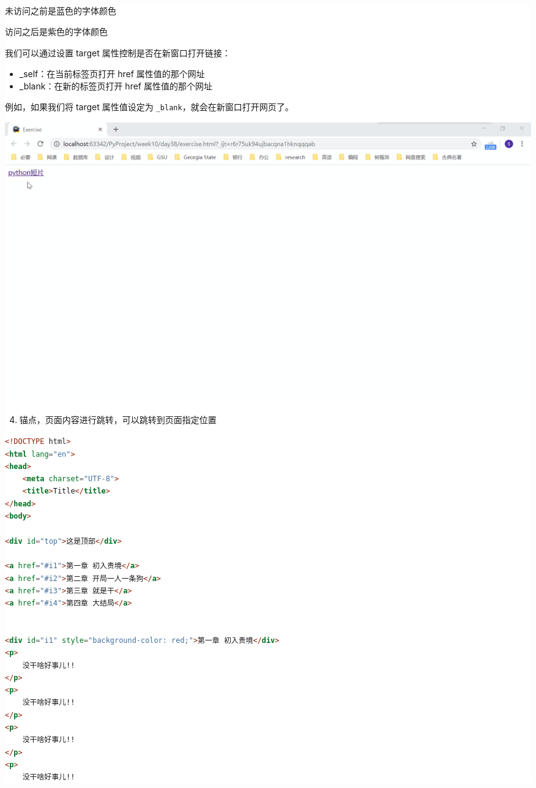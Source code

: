未访问之前是蓝色的字体颜色

访问之后是紫色的字体颜色

我们可以通过设置 target 属性控制是否在新窗口打开链接：

- _self：在当前标签页打开 href 属性值的那个网址
- _blank：在新的标签页打开 href 属性值的那个网址

例如，如果我们将 target 属性值设定为 `_blank`，就会在新窗口打开网页了。

![xinbiaoqian](web-html-basic.assets/xinbiaoqian.gif)

4. 锚点，页面内容进行跳转，可以跳转到页面指定位置

```html
<!DOCTYPE html>
<html lang="en">
<head>
    <meta charset="UTF-8">
    <title>Title</title>
</head>
<body>

<div id="top">这是顶部</div>

<a href="#i1">第一章 初入贵境</a>
<a href="#i2">第二章 开局一人一条狗</a>
<a href="#i3">第三章 就是干</a>
<a href="#i4">第四章 大结局</a>


<div id="i1" style="background-color: red;">第一章 初入贵境</div>
<p>
    没干啥好事儿!!
</p>
<p>
    没干啥好事儿!!
</p>
<p>
    没干啥好事儿!!
</p>
<p>
    没干啥好事儿!!
```